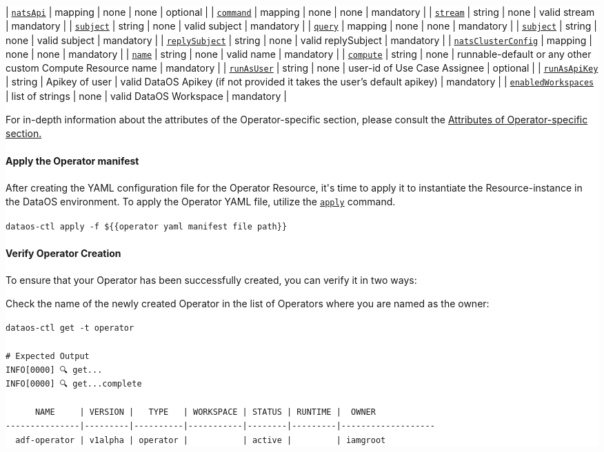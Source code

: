 | [`natsApi`](./operator/yaml_configuration_attributes.md#natsapi) | mapping | none | none | optional |
| [`command`](./operator/yaml_configuration_attributes.md#command-1) | mapping | none | none | mandatory |
| [`stream`](./operator/yaml_configuration_attributes.md#stream) | string | none | valid stream | mandatory |
| [`subject`](./operator/yaml_configuration_attributes.md#subject) | string | none | valid subject | mandatory |
| [`query`](./operator/yaml_configuration_attributes.md#query) | mapping | none | none | mandatory |
| [`subject`](./operator/yaml_configuration_attributes.md#subject-1) | string | none | valid subject | mandatory |
| [`replySubject`](./operator/yaml_configuration_attributes.md#replysubject-1) | string | none | valid replySubject  | mandatory |
| [`natsClusterConfig`](./operator/yaml_configuration_attributes.md#natsclusterconfig) | mapping | none | none | mandatory |
| [`name`](./operator/yaml_configuration_attributes.md#name-3) | string | none | valid name  | mandatory |
| [`compute`](./operator/yaml_configuration_attributes.md#compute-1) | string | none | runnable-default or any other custom Compute Resource name | mandatory |
| [`runAsUser`](./operator/yaml_configuration_attributes.md#runasuser-1) | string | none | user-id of Use Case Assignee | optional |
| [`runAsApiKey`](./operator/yaml_configuration_attributes.md#runasapikey-1) | string | Apikey of user | valid DataOS Apikey (if not provided it takes the user’s default apikey) | mandatory |
| [`enabledWorkspaces`](./operator/yaml_configuration_attributes.md#enabledworkspaces) | list of strings | none | valid DataOS Workspace | mandatory |

For in-depth information about the attributes of the Operator-specific section, please consult the [Attributes of Operator-specific section.](./operator/yaml_configuration_attributes.md)

#### **Apply the Operator manifest**

After creating the YAML configuration file for the Operator Resource, it's time to apply it to instantiate the Resource-instance in the DataOS environment. To apply the Operator YAML file, utilize the [`apply`](../interfaces/cli/command_reference.md#apply) command.

```shell
dataos-ctl apply -f ${{operator yaml manifest file path}}
```

#### **Verify Operator Creation**

To ensure that your Operator has been successfully created, you can verify it in two ways:

Check the name of the newly created Operator in the list of Operators where you are named as the owner:

```shell
dataos-ctl get -t operator

# Expected Output
INFO[0000] 🔍 get...                                     
INFO[0000] 🔍 get...complete                             

      NAME     | VERSION |   TYPE   | WORKSPACE | STATUS | RUNTIME |  OWNER        
---------------|---------|----------|-----------|--------|---------|-------------------
  adf-operator | v1alpha | operator |           | active |         | iamgroot    
```
